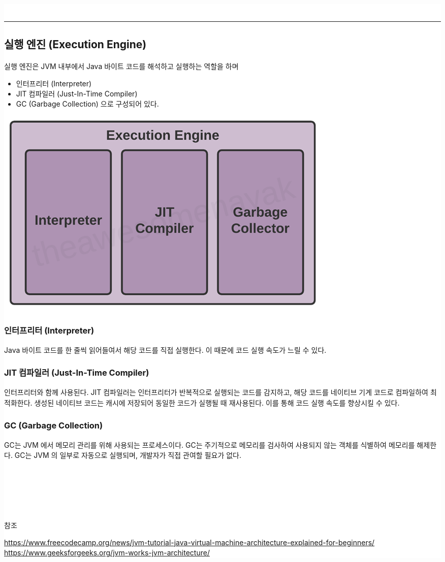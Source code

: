 &nbsp;

---

## **실행 엔진 (Execution Engine)**

실행 엔진은 JVM 내부에서 Java 바이트 코드를 해석하고 실행하는 역할을 하며

- 인터프리터 (Interpreter)
- JIT 컴파일러 (Just-In-Time Compiler)
- GC (Garbage Collection) 으로 구성되어 있다.

![](img6.png)

### **인터프리터 (Interpreter)**

Java 바이트 코드를 한 줄씩 읽어들여서 해당 코드를 직접 실행한다. 이 때문에 코드 실행 속도가 느릴 수 있다.

### **JIT 컴파일러 (Just-In-Time Compiler)**

인터프리터와 함께 사용된다. JIT 컴파일러는 인터프리터가 반복적으로 실행되는 코드를 감지하고, 해당 코드를 네이티브 기계 코드로 컴파일하여 최적화한다. 생성된 네이티브 코드는 캐시에 저장되어 동일한 코드가 실행될 때 재사용된다. 이를 통해 코드 실행 속도를 향상시킬 수 있다.

### **GC (Garbage Collection)**

GC는 JVM 에서 메모리 관리를 위해 사용되는 프로세스이다. GC는 주기적으로 메모리를 검사하여 사용되지 않는 객체를 식별하여 메모리를 해제한다. GC는 JVM 의 일부로 자동으로 실행되며, 개발자가 직접 관여할 필요가 없다.
&nbsp;

&nbsp;

&nbsp;

&nbsp;

참조

https://www.freecodecamp.org/news/jvm-tutorial-java-virtual-machine-architecture-explained-for-beginners/
https://www.geeksforgeeks.org/jvm-works-jvm-architecture/

